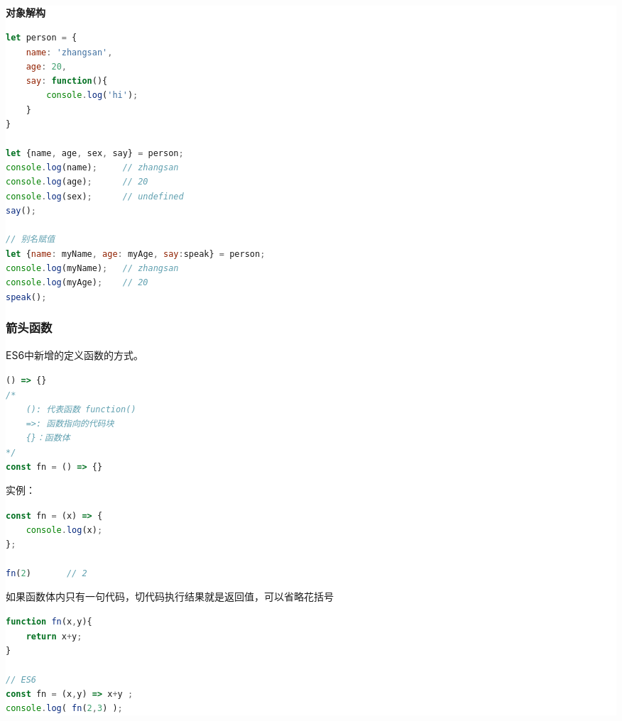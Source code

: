 

**对象解构**

```js
let person = {
    name: 'zhangsan', 
    age: 20,
    say: function(){
        console.log('hi');
    }
}

let {name, age, sex, say} = person;
console.log(name);     // zhangsan
console.log(age);      // 20
console.log(sex);      // undefined
say();

// 别名赋值
let {name: myName, age: myAge, say:speak} = person;
console.log(myName);   // zhangsan
console.log(myAge);    // 20
speak();
```





### 箭头函数

ES6中新增的定义函数的方式。

```js
() => {}
/*
	(): 代表函数 function()
	=>: 函数指向的代码块
	{}：函数体
*/
const fn = () => {}
```

实例：

```js
const fn = (x) => {
    console.log(x);
};

fn(2)       // 2
```

如果函数体内只有一句代码，切代码执行结果就是返回值，可以省略花括号

```js
function fn(x,y){
    return x+y;
}

// ES6
const fn = (x,y) => x+y ;
console.log( fn(2,3) );
```
